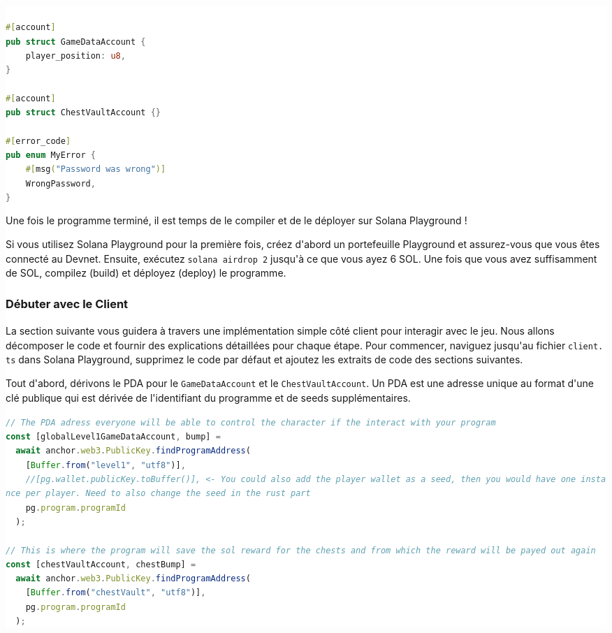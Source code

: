 ```rust

#[account]
pub struct GameDataAccount {
    player_position: u8,
}

#[account]
pub struct ChestVaultAccount {}

#[error_code]
pub enum MyError {
    #[msg("Password was wrong")]
    WrongPassword,
}
```

Une fois le programme terminé, il est temps de le compiler et de le déployer sur Solana Playground !

Si vous utilisez Solana Playground pour la première fois, créez d'abord un portefeuille Playground et assurez-vous que vous êtes connecté au Devnet. Ensuite, exécutez `solana airdrop 2` jusqu'à ce que vous ayez 6 SOL. Une fois que vous avez suffisamment de SOL, compilez (build) et déployez (deploy) le programme.

### Débuter avec le Client

La section suivante vous guidera à travers une implémentation simple côté client pour interagir avec le jeu. Nous allons décomposer le code et fournir des explications détaillées pour chaque étape. Pour commencer, naviguez jusqu'au fichier `client.ts` dans Solana Playground, supprimez le code par défaut et ajoutez les extraits de code des sections suivantes.

Tout d'abord, dérivons le PDA pour le `GameDataAccount` et le `ChestVaultAccount`. Un PDA est une adresse unique au format d'une clé publique qui est dérivée de l'identifiant du programme et de seeds supplémentaires.

```js
// The PDA adress everyone will be able to control the character if the interact with your program
const [globalLevel1GameDataAccount, bump] =
  await anchor.web3.PublicKey.findProgramAddress(
    [Buffer.from("level1", "utf8")],
    //[pg.wallet.publicKey.toBuffer()], <- You could also add the player wallet as a seed, then you would have one instance per player. Need to also change the seed in the rust part
    pg.program.programId
  );

// This is where the program will save the sol reward for the chests and from which the reward will be payed out again
const [chestVaultAccount, chestBump] =
  await anchor.web3.PublicKey.findProgramAddress(
    [Buffer.from("chestVault", "utf8")],
    pg.program.programId
  );
```
